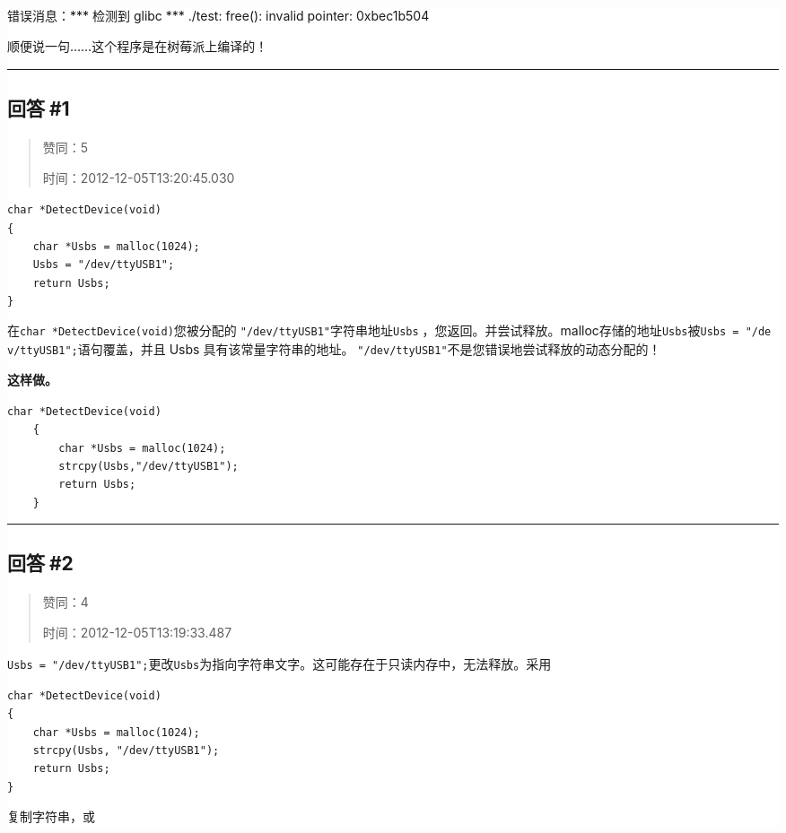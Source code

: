 错误消息：*** 检测到 glibc *** ./test: free(): invalid pointer: 0xbec1b504

顺便说一句……这个程序是在树莓派上编译的！

* * *

## 回答 #1

> 赞同：5
> 
> 时间：2012-12-05T13:20:45.030

```
char *DetectDevice(void)
{   
    char *Usbs = malloc(1024);
    Usbs = "/dev/ttyUSB1";
    return Usbs;
} 
```

在`char *DetectDevice(void)`您被分配的 `"/dev/ttyUSB1"`字符串地址`Usbs` ，您返回。并尝试释放。malloc存储的地址`Usbs`被`Usbs = "/dev/ttyUSB1";`语句覆盖，并且 Usbs 具有该常量字符串的地址。
`"/dev/ttyUSB1"`不是您错误地尝试释放的动态分配的！

**这样做。**

```
char *DetectDevice(void)
    {   
        char *Usbs = malloc(1024);
        strcpy(Usbs,"/dev/ttyUSB1");
        return Usbs;
    } 
```

* * *

## 回答 #2

> 赞同：4
> 
> 时间：2012-12-05T13:19:33.487

`Usbs = "/dev/ttyUSB1";`更改`Usbs`为指向字符串文字。这可能存在于只读内存中，无法释放。采用

```
char *DetectDevice(void)
{   
    char *Usbs = malloc(1024);
    strcpy(Usbs, "/dev/ttyUSB1");
    return Usbs;
} 
```

复制字符串，或

